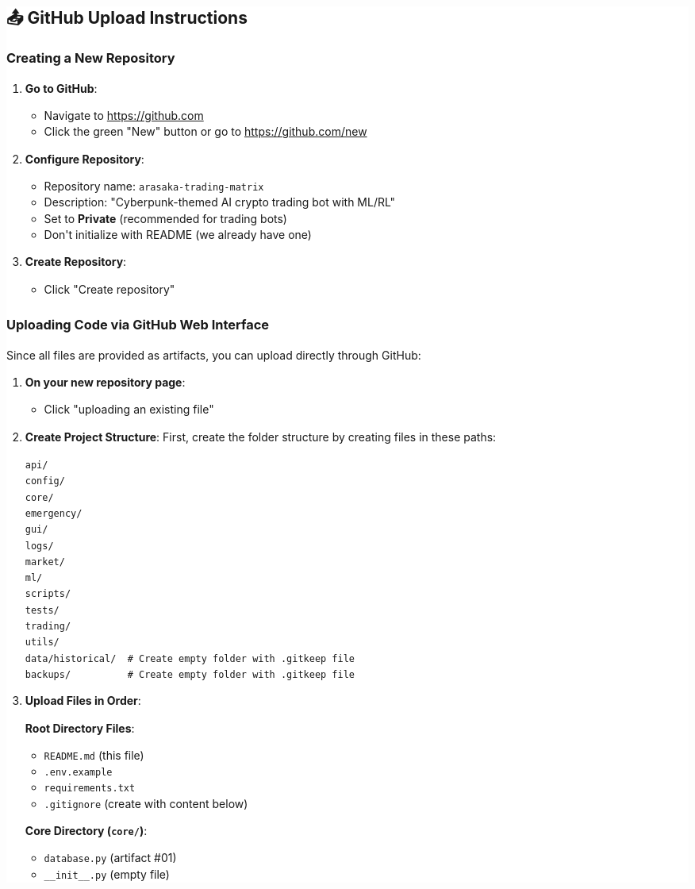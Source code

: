 ## 📤 GitHub Upload Instructions

### Creating a New Repository

1. **Go to GitHub**:
   - Navigate to https://github.com
   - Click the green "New" button or go to https://github.com/new

2. **Configure Repository**:
   - Repository name: `arasaka-trading-matrix`
   - Description: "Cyberpunk-themed AI crypto trading bot with ML/RL"
   - Set to **Private** (recommended for trading bots)
   - Don't initialize with README (we already have one)

3. **Create Repository**:
   - Click "Create repository"

### Uploading Code via GitHub Web Interface

Since all files are provided as artifacts, you can upload directly through GitHub:

1. **On your new repository page**:
   - Click "uploading an existing file"

2. **Create Project Structure**:
   First, create the folder structure by creating files in these paths:
   ```
   api/
   config/
   core/
   emergency/
   gui/
   logs/
   market/
   ml/
   scripts/
   tests/
   trading/
   utils/
   data/historical/  # Create empty folder with .gitkeep file
   backups/          # Create empty folder with .gitkeep file
   ```

3. **Upload Files in Order**:
   
   **Root Directory Files**:
   - `README.md` (this file)
   - `.env.example`
   - `requirements.txt`
   - `.gitignore` (create with content below)

   **Core Directory (`core/`)**:
   - `database.py` (artifact #01)
   - `__init__.py` (empty file)
